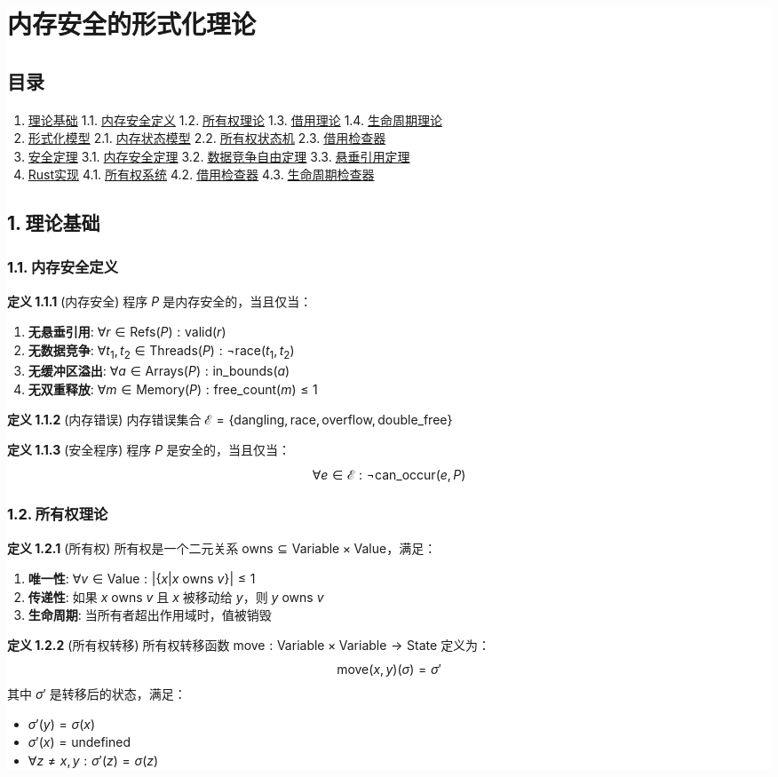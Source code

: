 ﻿# 内存安全的形式化理论

## 目录

1. [理论基础](#1-理论基础)
   1.1. [内存安全定义](#11-内存安全定义)
   1.2. [所有权理论](#12-所有权理论)
   1.3. [借用理论](#13-借用理论)
   1.4. [生命周期理论](#14-生命周期理论)
2. [形式化模型](#2-形式化模型)
   2.1. [内存状态模型](#21-内存状态模型)
   2.2. [所有权状态机](#22-所有权状态机)
   2.3. [借用检查器](#23-借用检查器)
3. [安全定理](#3-安全定理)
   3.1. [内存安全定理](#31-内存安全定理)
   3.2. [数据竞争自由定理](#32-数据竞争自由定理)
   3.3. [悬垂引用定理](#33-悬垂引用定理)
4. [Rust实现](#4-rust实现)
   4.1. [所有权系统](#41-所有权系统)
   4.2. [借用检查器](#42-借用检查器)
   4.3. [生命周期检查器](#43-生命周期检查器)

## 1. 理论基础

### 1.1. 内存安全定义

****定义 1**.1.1** (内存安全)
程序 $P$ 是内存安全的，当且仅当：
1. **无悬垂引用**: $\forall r \in \text{Refs}(P): \text{valid}(r)$
2. **无数据竞争**: $\forall t_1, t_2 \in \text{Threads}(P): \neg \text{race}(t_1, t_2)$
3. **无缓冲区溢出**: $\forall a \in \text{Arrays}(P): \text{in\_bounds}(a)$
4. **无双重释放**: $\forall m \in \text{Memory}(P): \text{free\_count}(m) \leq 1$

****定义 1**.1.2** (内存错误)
内存错误集合 $\mathcal{E} = \{\text{dangling}, \text{race}, \text{overflow}, \text{double\_free}\}$

****定义 1**.1.3** (安全程序)
程序 $P$ 是安全的，当且仅当：
$$\forall e \in \mathcal{E}: \neg \text{can\_occur}(e, P)$$

### 1.2. 所有权理论

****定义 1**.2.1** (所有权)
所有权是一个二元关系 $\text{owns} \subseteq \text{Variable} \times \text{Value}$，满足：
1. **唯一性**: $\forall v \in \text{Value}: |\{x | x \text{ owns } v\}| \leq 1$
2. **传递性**: 如果 $x \text{ owns } v$ 且 $x$ 被移动给 $y$，则 $y \text{ owns } v$
3. **生命周期**: 当所有者超出作用域时，值被销毁

****定义 1**.2.2** (所有权转移)
所有权转移函数 $\text{move}: \text{Variable} \times \text{Variable} \to \text{State}$ 定义为：
$$\text{move}(x, y)(\sigma) = \sigma'$$
其中 $\sigma'$ 是转移后的状态，满足：
- $\sigma'(y) = \sigma(x)$
- $\sigma'(x) = \text{undefined}$
- $\forall z \neq x, y: \sigma'(z) = \sigma(z)$
